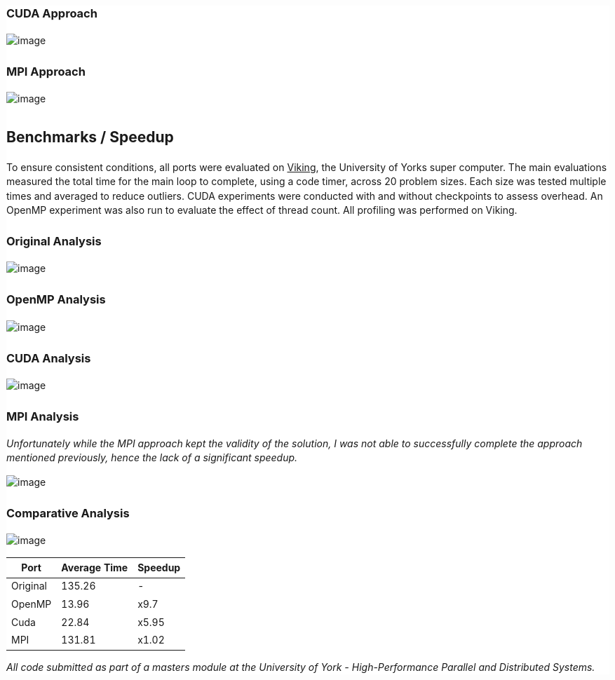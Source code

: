 
### CUDA Approach
<img width="453" alt="image" src="https://github.com/user-attachments/assets/43caf272-fed3-4441-a40e-097a998a0790">

### MPI Approach

<img width="785" alt="image" src="https://github.com/user-attachments/assets/63c5b987-0e80-46b7-bc58-ab45dc2bdc33">

## Benchmarks / Speedup

To ensure consistent conditions, all ports were evaluated on [Viking](https://www.york.ac.uk/it-services/tools/viking/), the University of Yorks super computer. The main evaluations measured the total time for the main loop to complete, using a code timer, across 20 problem sizes. Each size was tested multiple times and averaged to reduce outliers. CUDA experiments were conducted with and without checkpoints to assess overhead. An OpenMP experiment was also run to evaluate the effect of thread count. All profiling was performed on Viking.

### Original Analysis
<img width="750" alt="image" src="https://github.com/user-attachments/assets/97c032ce-68df-4447-8f81-642c732c42c0">

### OpenMP Analysis
<img width="758" alt="image" src="https://github.com/user-attachments/assets/2547df47-8436-4aee-a89d-f0b454c4f795">

### CUDA Analysis
<img width="771" alt="image" src="https://github.com/user-attachments/assets/f90361c8-ff55-43c7-b34a-1ce658dea746">

### MPI Analysis

_Unfortunately while the MPI approach kept the validity of the solution, I was not able to successfully complete the approach mentioned previously, hence the lack of a significant speedup._

<img width="603" alt="image" src="https://github.com/user-attachments/assets/66134cf7-a4e4-404d-bf01-a25ffcd78c77">

### Comparative Analysis
<img width="749" alt="image" src="https://github.com/user-attachments/assets/3cdc6d01-c224-4ec5-a6f2-972d38205e7a">


| Port     | Average Time | Speedup |
|----------|--------------|---------|
| Original | 135.26       | -       |
| OpenMP   | 13.96        | x9.7    |
| Cuda     | 22.84        | x5.95   |
| MPI      | 131.81       | x1.02   |






_All code submitted as part of a masters module at the University of York - High-Performance Parallel and Distributed Systems._
